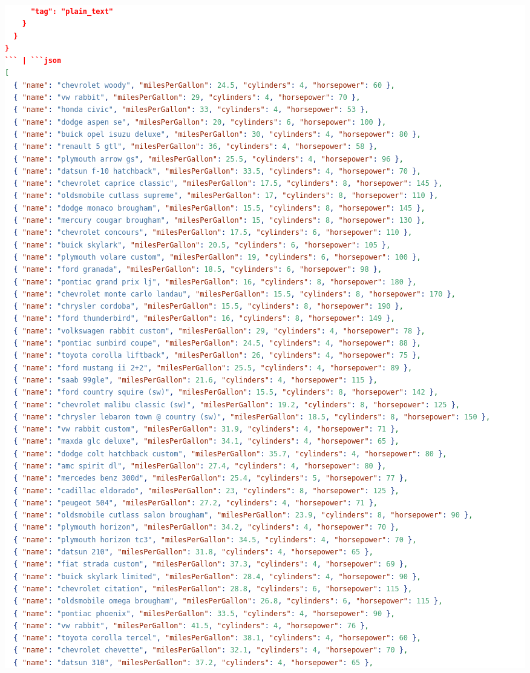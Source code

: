 ```json  
      "tag": "plain_text"  
    }  
  }  
}     
``` | ```json  
[  
  { "name": "chevrolet woody", "milesPerGallon": 24.5, "cylinders": 4, "horsepower": 60 },  
  { "name": "vw rabbit", "milesPerGallon": 29, "cylinders": 4, "horsepower": 70 },  
  { "name": "honda civic", "milesPerGallon": 33, "cylinders": 4, "horsepower": 53 },  
  { "name": "dodge aspen se", "milesPerGallon": 20, "cylinders": 6, "horsepower": 100 },  
  { "name": "buick opel isuzu deluxe", "milesPerGallon": 30, "cylinders": 4, "horsepower": 80 },  
  { "name": "renault 5 gtl", "milesPerGallon": 36, "cylinders": 4, "horsepower": 58 },  
  { "name": "plymouth arrow gs", "milesPerGallon": 25.5, "cylinders": 4, "horsepower": 96 },  
  { "name": "datsun f-10 hatchback", "milesPerGallon": 33.5, "cylinders": 4, "horsepower": 70 },  
  { "name": "chevrolet caprice classic", "milesPerGallon": 17.5, "cylinders": 8, "horsepower": 145 },  
  { "name": "oldsmobile cutlass supreme", "milesPerGallon": 17, "cylinders": 8, "horsepower": 110 },  
  { "name": "dodge monaco brougham", "milesPerGallon": 15.5, "cylinders": 8, "horsepower": 145 },  
  { "name": "mercury cougar brougham", "milesPerGallon": 15, "cylinders": 8, "horsepower": 130 },  
  { "name": "chevrolet concours", "milesPerGallon": 17.5, "cylinders": 6, "horsepower": 110 },  
  { "name": "buick skylark", "milesPerGallon": 20.5, "cylinders": 6, "horsepower": 105 },  
  { "name": "plymouth volare custom", "milesPerGallon": 19, "cylinders": 6, "horsepower": 100 },  
  { "name": "ford granada", "milesPerGallon": 18.5, "cylinders": 6, "horsepower": 98 },  
  { "name": "pontiac grand prix lj", "milesPerGallon": 16, "cylinders": 8, "horsepower": 180 },  
  { "name": "chevrolet monte carlo landau", "milesPerGallon": 15.5, "cylinders": 8, "horsepower": 170 },  
  { "name": "chrysler cordoba", "milesPerGallon": 15.5, "cylinders": 8, "horsepower": 190 },  
  { "name": "ford thunderbird", "milesPerGallon": 16, "cylinders": 8, "horsepower": 149 },  
  { "name": "volkswagen rabbit custom", "milesPerGallon": 29, "cylinders": 4, "horsepower": 78 },  
  { "name": "pontiac sunbird coupe", "milesPerGallon": 24.5, "cylinders": 4, "horsepower": 88 },  
  { "name": "toyota corolla liftback", "milesPerGallon": 26, "cylinders": 4, "horsepower": 75 },  
  { "name": "ford mustang ii 2+2", "milesPerGallon": 25.5, "cylinders": 4, "horsepower": 89 },  
  { "name": "saab 99gle", "milesPerGallon": 21.6, "cylinders": 4, "horsepower": 115 },  
  { "name": "ford country squire (sw)", "milesPerGallon": 15.5, "cylinders": 8, "horsepower": 142 },  
  { "name": "chevrolet malibu classic (sw)", "milesPerGallon": 19.2, "cylinders": 8, "horsepower": 125 },  
  { "name": "chrysler lebaron town @ country (sw)", "milesPerGallon": 18.5, "cylinders": 8, "horsepower": 150 },  
  { "name": "vw rabbit custom", "milesPerGallon": 31.9, "cylinders": 4, "horsepower": 71 },  
  { "name": "maxda glc deluxe", "milesPerGallon": 34.1, "cylinders": 4, "horsepower": 65 },  
  { "name": "dodge colt hatchback custom", "milesPerGallon": 35.7, "cylinders": 4, "horsepower": 80 },  
  { "name": "amc spirit dl", "milesPerGallon": 27.4, "cylinders": 4, "horsepower": 80 },  
  { "name": "mercedes benz 300d", "milesPerGallon": 25.4, "cylinders": 5, "horsepower": 77 },  
  { "name": "cadillac eldorado", "milesPerGallon": 23, "cylinders": 8, "horsepower": 125 },  
  { "name": "peugeot 504", "milesPerGallon": 27.2, "cylinders": 4, "horsepower": 71 },  
  { "name": "oldsmobile cutlass salon brougham", "milesPerGallon": 23.9, "cylinders": 8, "horsepower": 90 },  
  { "name": "plymouth horizon", "milesPerGallon": 34.2, "cylinders": 4, "horsepower": 70 },  
  { "name": "plymouth horizon tc3", "milesPerGallon": 34.5, "cylinders": 4, "horsepower": 70 },  
  { "name": "datsun 210", "milesPerGallon": 31.8, "cylinders": 4, "horsepower": 65 },  
  { "name": "fiat strada custom", "milesPerGallon": 37.3, "cylinders": 4, "horsepower": 69 },  
  { "name": "buick skylark limited", "milesPerGallon": 28.4, "cylinders": 4, "horsepower": 90 },  
  { "name": "chevrolet citation", "milesPerGallon": 28.8, "cylinders": 6, "horsepower": 115 },  
  { "name": "oldsmobile omega brougham", "milesPerGallon": 26.8, "cylinders": 6, "horsepower": 115 },  
  { "name": "pontiac phoenix", "milesPerGallon": 33.5, "cylinders": 4, "horsepower": 90 },  
  { "name": "vw rabbit", "milesPerGallon": 41.5, "cylinders": 4, "horsepower": 76 },  
  { "name": "toyota corolla tercel", "milesPerGallon": 38.1, "cylinders": 4, "horsepower": 60 },  
  { "name": "chevrolet chevette", "milesPerGallon": 32.1, "cylinders": 4, "horsepower": 70 },  
  { "name": "datsun 310", "milesPerGallon": 37.2, "cylinders": 4, "horsepower": 65 },  
```